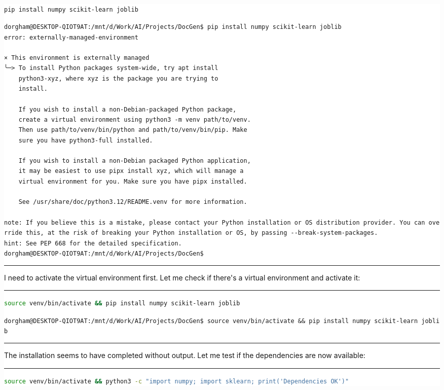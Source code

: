```bash
pip install numpy scikit-learn joblib
```

```
dorgham@DESKTOP-QIOT9AT:/mnt/d/Work/AI/Projects/DocGen$ pip install numpy scikit-learn joblib
error: externally-managed-environment

× This environment is externally managed
╰─> To install Python packages system-wide, try apt install
    python3-xyz, where xyz is the package you are trying to
    install.

    If you wish to install a non-Debian-packaged Python package,
    create a virtual environment using python3 -m venv path/to/venv.
    Then use path/to/venv/bin/python and path/to/venv/bin/pip. Make
    sure you have python3-full installed.

    If you wish to install a non-Debian packaged Python application,
    it may be easiest to use pipx install xyz, which will manage a
    virtual environment for you. Make sure you have pipx installed.

    See /usr/share/doc/python3.12/README.venv for more information.

note: If you believe this is a mistake, please contact your Python installation or OS distribution provider. You can override this, at the risk of breaking your Python installation or OS, by passing --break-system-packages.
hint: See PEP 668 for the detailed specification.
dorgham@DESKTOP-QIOT9AT:/mnt/d/Work/AI/Projects/DocGen$ 
```

---

I need to activate the virtual environment first. Let me check if there's a virtual environment and activate it:


---

```bash
source venv/bin/activate && pip install numpy scikit-learn joblib
```

```
dorgham@DESKTOP-QIOT9AT:/mnt/d/Work/AI/Projects/DocGen$ source venv/bin/activate && pip install numpy scikit-learn joblib
```

---

The installation seems to have completed without output. Let me test if the dependencies are now available:


---

```bash
source venv/bin/activate && python3 -c "import numpy; import sklearn; print('Dependencies OK')"
```
